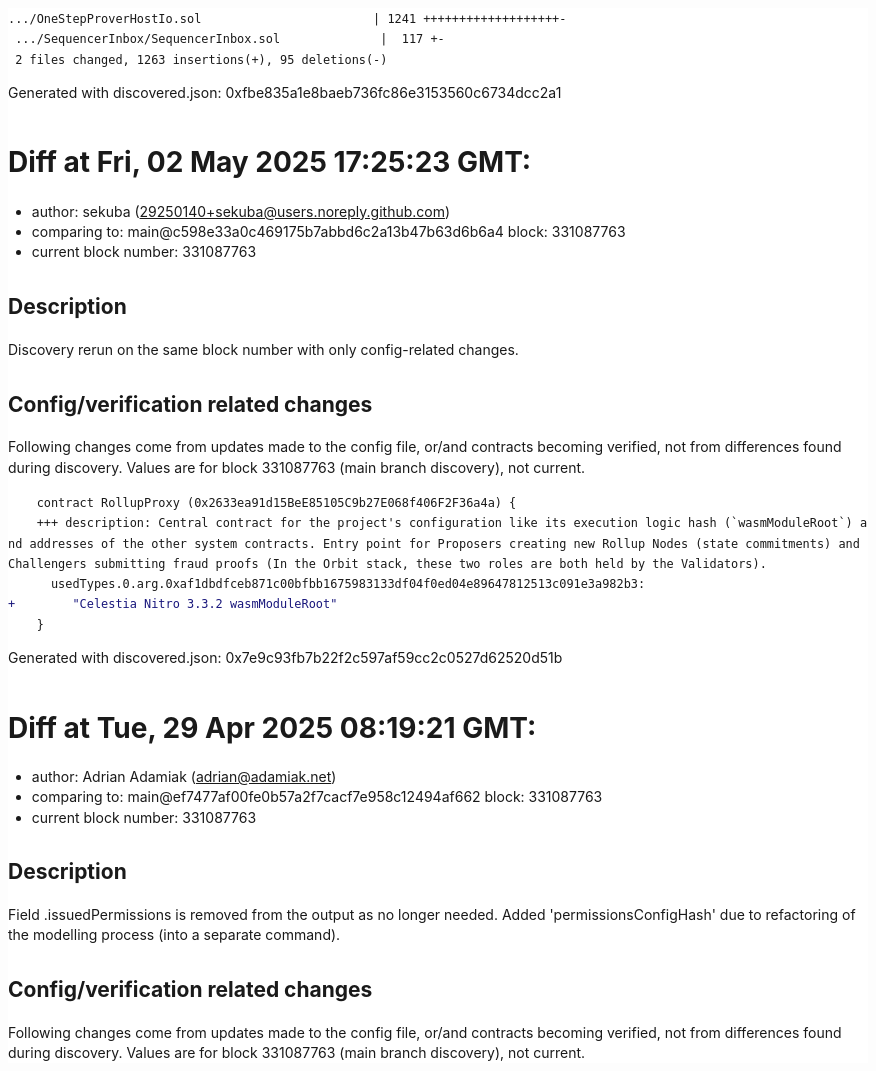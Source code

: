 ```diff
.../OneStepProverHostIo.sol                        | 1241 +++++++++++++++++++-
 .../SequencerInbox/SequencerInbox.sol              |  117 +-
 2 files changed, 1263 insertions(+), 95 deletions(-)
```

Generated with discovered.json: 0xfbe835a1e8baeb736fc86e3153560c6734dcc2a1

# Diff at Fri, 02 May 2025 17:25:23 GMT:

- author: sekuba (<29250140+sekuba@users.noreply.github.com>)
- comparing to: main@c598e33a0c469175b7abbd6c2a13b47b63d6b6a4 block: 331087763
- current block number: 331087763

## Description

Discovery rerun on the same block number with only config-related changes.

## Config/verification related changes

Following changes come from updates made to the config file,
or/and contracts becoming verified, not from differences found during
discovery. Values are for block 331087763 (main branch discovery), not current.

```diff
    contract RollupProxy (0x2633ea91d15BeE85105C9b27E068f406F2F36a4a) {
    +++ description: Central contract for the project's configuration like its execution logic hash (`wasmModuleRoot`) and addresses of the other system contracts. Entry point for Proposers creating new Rollup Nodes (state commitments) and Challengers submitting fraud proofs (In the Orbit stack, these two roles are both held by the Validators).
      usedTypes.0.arg.0xaf1dbdfceb871c00bfbb1675983133df04f0ed04e89647812513c091e3a982b3:
+        "Celestia Nitro 3.3.2 wasmModuleRoot"
    }
```

Generated with discovered.json: 0x7e9c93fb7b22f2c597af59cc2c0527d62520d51b

# Diff at Tue, 29 Apr 2025 08:19:21 GMT:

- author: Adrian Adamiak (<adrian@adamiak.net>)
- comparing to: main@ef7477af00fe0b57a2f7cacf7e958c12494af662 block: 331087763
- current block number: 331087763

## Description

Field .issuedPermissions is removed from the output as no longer needed. Added 'permissionsConfigHash' due to refactoring of the modelling process (into a separate command).

## Config/verification related changes

Following changes come from updates made to the config file,
or/and contracts becoming verified, not from differences found during
discovery. Values are for block 331087763 (main branch discovery), not current.
